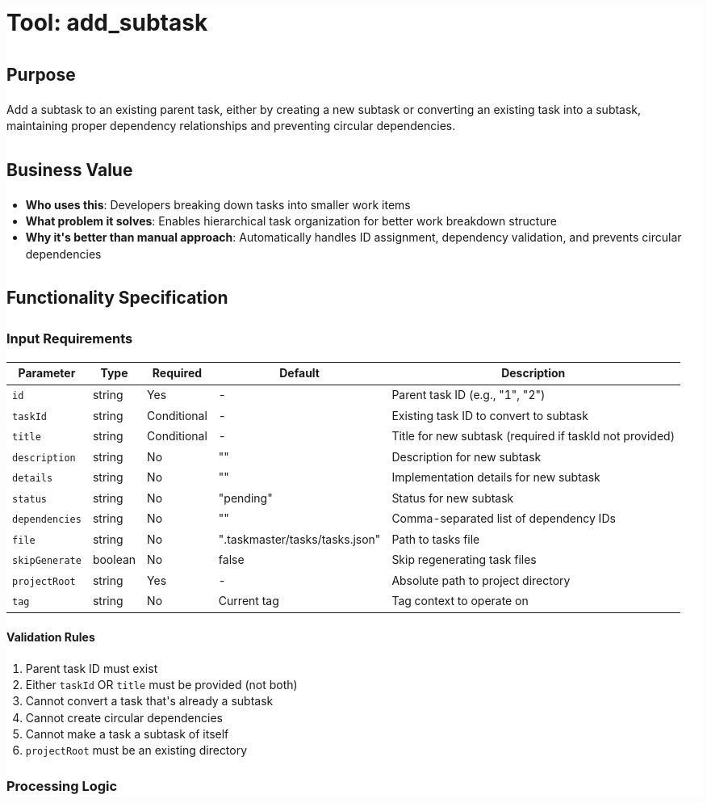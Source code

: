 # Tool: add_subtask

## Purpose
Add a subtask to an existing parent task, either by creating a new subtask or converting an existing task into a subtask, maintaining proper dependency relationships and preventing circular dependencies.

## Business Value
- **Who uses this**: Developers breaking down tasks into smaller work items
- **What problem it solves**: Enables hierarchical task organization for better work breakdown structure
- **Why it's better than manual approach**: Automatically handles ID assignment, dependency validation, and prevents circular dependencies

## Functionality Specification

### Input Requirements

| Parameter | Type | Required | Default | Description |
|-----------|------|----------|---------|-------------|
| `id` | string | Yes | - | Parent task ID (e.g., "1", "2") |
| `taskId` | string | Conditional | - | Existing task ID to convert to subtask |
| `title` | string | Conditional | - | Title for new subtask (required if taskId not provided) |
| `description` | string | No | "" | Description for new subtask |
| `details` | string | No | "" | Implementation details for new subtask |
| `status` | string | No | "pending" | Status for new subtask |
| `dependencies` | string | No | "" | Comma-separated list of dependency IDs |
| `file` | string | No | ".taskmaster/tasks/tasks.json" | Path to tasks file |
| `skipGenerate` | boolean | No | false | Skip regenerating task files |
| `projectRoot` | string | Yes | - | Absolute path to project directory |
| `tag` | string | No | Current tag | Tag context to operate on |

#### Validation Rules
1. Parent task ID must exist
2. Either `taskId` OR `title` must be provided (not both)
3. Cannot convert a task that's already a subtask
4. Cannot create circular dependencies
5. Cannot make a task a subtask of itself
6. `projectRoot` must be an existing directory

### Processing Logic
